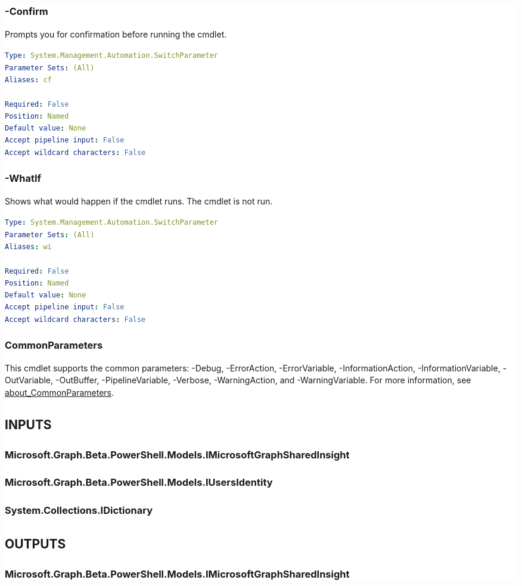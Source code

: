 ### -Confirm
Prompts you for confirmation before running the cmdlet.

```yaml
Type: System.Management.Automation.SwitchParameter
Parameter Sets: (All)
Aliases: cf

Required: False
Position: Named
Default value: None
Accept pipeline input: False
Accept wildcard characters: False
```

### -WhatIf
Shows what would happen if the cmdlet runs.
The cmdlet is not run.

```yaml
Type: System.Management.Automation.SwitchParameter
Parameter Sets: (All)
Aliases: wi

Required: False
Position: Named
Default value: None
Accept pipeline input: False
Accept wildcard characters: False
```

### CommonParameters
This cmdlet supports the common parameters: -Debug, -ErrorAction, -ErrorVariable, -InformationAction, -InformationVariable, -OutVariable, -OutBuffer, -PipelineVariable, -Verbose, -WarningAction, and -WarningVariable. For more information, see [about_CommonParameters](http://go.microsoft.com/fwlink/?LinkID=113216).

## INPUTS

### Microsoft.Graph.Beta.PowerShell.Models.IMicrosoftGraphSharedInsight

### Microsoft.Graph.Beta.PowerShell.Models.IUsersIdentity

### System.Collections.IDictionary

## OUTPUTS

### Microsoft.Graph.Beta.PowerShell.Models.IMicrosoftGraphSharedInsight
